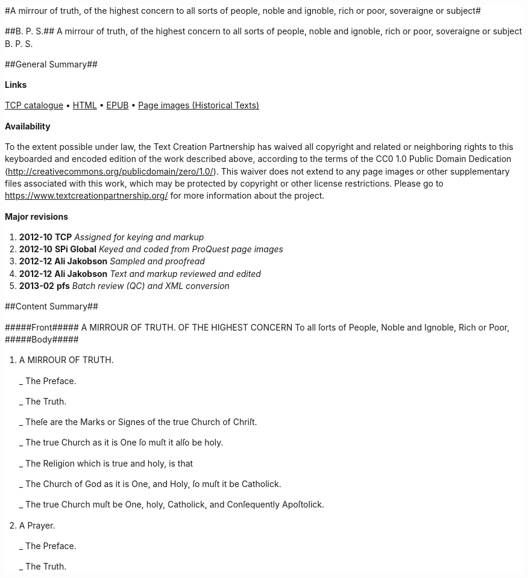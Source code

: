#A mirrour of truth, of the highest concern to all sorts of people, noble and ignoble, rich or poor, soveraigne or subject#

##B. P. S.##
A mirrour of truth, of the highest concern to all sorts of people, noble and ignoble, rich or poor, soveraigne or subject
B. P. S.

##General Summary##

**Links**

[TCP catalogue](http://www.ota.ox.ac.uk/tcp/)  • 
[HTML](http://tei.it.ox.ac.uk/tcp/Texts-HTML/free/A58/A58605.html)  • 
[EPUB](http://tei.it.ox.ac.uk/tcp/Texts-EPUB/free/A58/A58605.epub) • 
[Page images (Historical Texts)](https://historicaltexts.jisc.ac.uk/eebo-13135685e)

**Availability**

To the extent possible under law, the Text Creation Partnership has waived all copyright and related or neighboring rights to this keyboarded and encoded edition of the work described above, according to the terms of the CC0 1.0 Public Domain Dedication (http://creativecommons.org/publicdomain/zero/1.0/). This waiver does not extend to any page images or other supplementary files associated with this work, which may be protected by copyright or other license restrictions. Please go to https://www.textcreationpartnership.org/ for more information about the project.

**Major revisions**

1. __2012-10__ __TCP__ *Assigned for keying and markup*
1. __2012-10__ __SPi Global__ *Keyed and coded from ProQuest page images*
1. __2012-12__ __Ali Jakobson__ *Sampled and proofread*
1. __2012-12__ __Ali Jakobson__ *Text and markup reviewed and edited*
1. __2013-02__ __pfs__ *Batch review (QC) and XML conversion*

##Content Summary##

#####Front#####
A MIRROUR OF TRUTH. OF THE HIGHEST CONCERN To all ſorts of People, Noble and Ignoble, Rich or Poor, 
#####Body#####

1. A MIRROUR OF TRUTH.

    _ The Preface.

    _ The Truth.

    _ Theſe are the Marks or Signes of the true Church of Chriſt.

    _ The true Church as it is One ſo muſt it alſo be holy.

    _ The Religion which is true and holy, is that

    _ The Church of God as it is One, and Holy, ſo muſt it be Catholick.

    _ The true Church muſt be One, holy, Catholick, and Conſequently Apoſtolick.

1. A Prayer.

    _ The Preface.

    _ The Truth.
